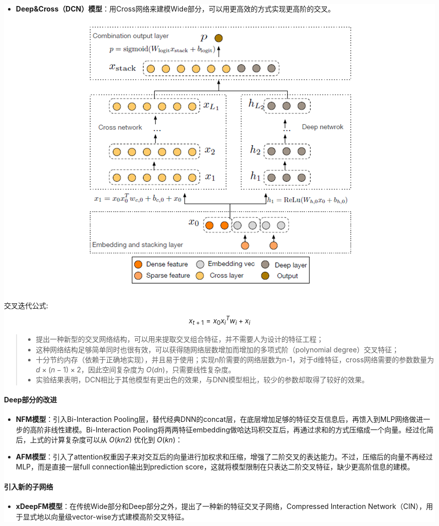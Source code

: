 + **Deep&Cross（DCN）模型**：用Cross网络来建模Wide部分，可以用更高效的方式实现更高阶的交叉。
<center><img src="/assert/ctr_dcn.png"/></center>  

交叉迭代公式:
$$x_{t+1} = x_0 x_i^Tw_i + x_i$$

>+ 提出一种新型的交叉网络结构，可以用来提取交叉组合特征，并不需要人为设计的特征工程；
>+ 这种网络结构足够简单同时也很有效，可以获得随网络层数增加而增加的多项式阶（polynomial degree）交叉特征；
>+ 十分节约内存（依赖于正确地实现），并且易于使用；实现n阶需要的网络层数为n-1，对于d维特征，cross网络需要的参数数量为 $d×(n-1)×2$，因此空间复杂度为 $O(dn)$，只需要线性复杂度。
>+ 实验结果表明，DCN相比于其他模型有更出色的效果，与DNN模型相比，较少的参数却取得了较好的效果。


#### Deep部分的改进

+ **NFM模型**：引入Bi-Interaction Pooling层，替代经典DNN的concat层，在底层增加足够的特征交互信息后，再馈入到MLP网络做进一步的高阶非线性建模。Bi-Interaction Pooling将两两特征embedding做哈达玛积交互后，再通过求和的方式压缩成一个向量。经过化简后，上式的计算复杂度可以从 $O(kn2)$ 优化到 $O(kn)$：

+ **AFM模型**：引入了attention权重因子来对交互后的向量进行加权求和压缩，增强了二阶交叉的表达能力。不过，压缩后的向量不再经过MLP，而是直接一层full connection输出到prediction score，这就将模型限制在只表达二阶交叉特征，缺少更高阶信息的建模。


#### 引入新的子网络
+ **xDeepFM模型**：在传统Wide部分和Deep部分之外，提出了一种新的特征交叉子网络，Compressed Interaction Network（CIN），用于显式地以向量级vector-wise方式建模高阶交叉特征。